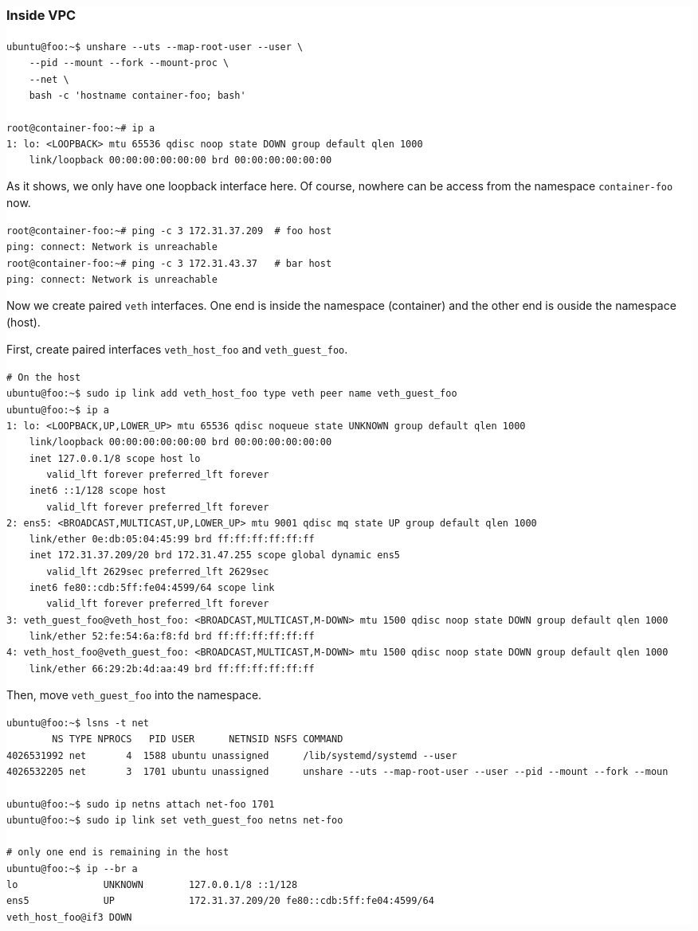 ### Inside VPC
```
ubuntu@foo:~$ unshare --uts --map-root-user --user \
    --pid --mount --fork --mount-proc \
    --net \
    bash -c 'hostname container-foo; bash'

root@container-foo:~# ip a
1: lo: <LOOPBACK> mtu 65536 qdisc noop state DOWN group default qlen 1000
    link/loopback 00:00:00:00:00:00 brd 00:00:00:00:00:00
```

As it shows, we only have one loopback interface here. Of course, nowhere can be access from the namespace `container-foo` now.
```
root@container-foo:~# ping -c 3 172.31.37.209  # foo host
ping: connect: Network is unreachable
root@container-foo:~# ping -c 3 172.31.43.37   # bar host
ping: connect: Network is unreachable
```

Now we create paired `veth` interfaces. One end is inside the namespace (container) and the other end is ouside the namespace (host).

First, create paired interfaces `veth_host_foo` and `veth_guest_foo`.
```
# On the host
ubuntu@foo:~$ sudo ip link add veth_host_foo type veth peer name veth_guest_foo
ubuntu@foo:~$ ip a
1: lo: <LOOPBACK,UP,LOWER_UP> mtu 65536 qdisc noqueue state UNKNOWN group default qlen 1000
    link/loopback 00:00:00:00:00:00 brd 00:00:00:00:00:00
    inet 127.0.0.1/8 scope host lo
       valid_lft forever preferred_lft forever
    inet6 ::1/128 scope host
       valid_lft forever preferred_lft forever
2: ens5: <BROADCAST,MULTICAST,UP,LOWER_UP> mtu 9001 qdisc mq state UP group default qlen 1000
    link/ether 0e:db:05:04:45:99 brd ff:ff:ff:ff:ff:ff
    inet 172.31.37.209/20 brd 172.31.47.255 scope global dynamic ens5
       valid_lft 2629sec preferred_lft 2629sec
    inet6 fe80::cdb:5ff:fe04:4599/64 scope link
       valid_lft forever preferred_lft forever
3: veth_guest_foo@veth_host_foo: <BROADCAST,MULTICAST,M-DOWN> mtu 1500 qdisc noop state DOWN group default qlen 1000
    link/ether 52:fe:54:6a:f8:fd brd ff:ff:ff:ff:ff:ff
4: veth_host_foo@veth_guest_foo: <BROADCAST,MULTICAST,M-DOWN> mtu 1500 qdisc noop state DOWN group default qlen 1000
    link/ether 66:29:2b:4d:aa:49 brd ff:ff:ff:ff:ff:ff
```

Then, move `veth_guest_foo` into the namespace.
```
ubuntu@foo:~$ lsns -t net
        NS TYPE NPROCS   PID USER      NETNSID NSFS COMMAND
4026531992 net       4  1588 ubuntu unassigned      /lib/systemd/systemd --user
4026532205 net       3  1701 ubuntu unassigned      unshare --uts --map-root-user --user --pid --mount --fork --moun

ubuntu@foo:~$ sudo ip netns attach net-foo 1701
ubuntu@foo:~$ sudo ip link set veth_guest_foo netns net-foo

# only one end is remaining in the host
ubuntu@foo:~$ ip --br a
lo               UNKNOWN        127.0.0.1/8 ::1/128
ens5             UP             172.31.37.209/20 fe80::cdb:5ff:fe04:4599/64
veth_host_foo@if3 DOWN

```